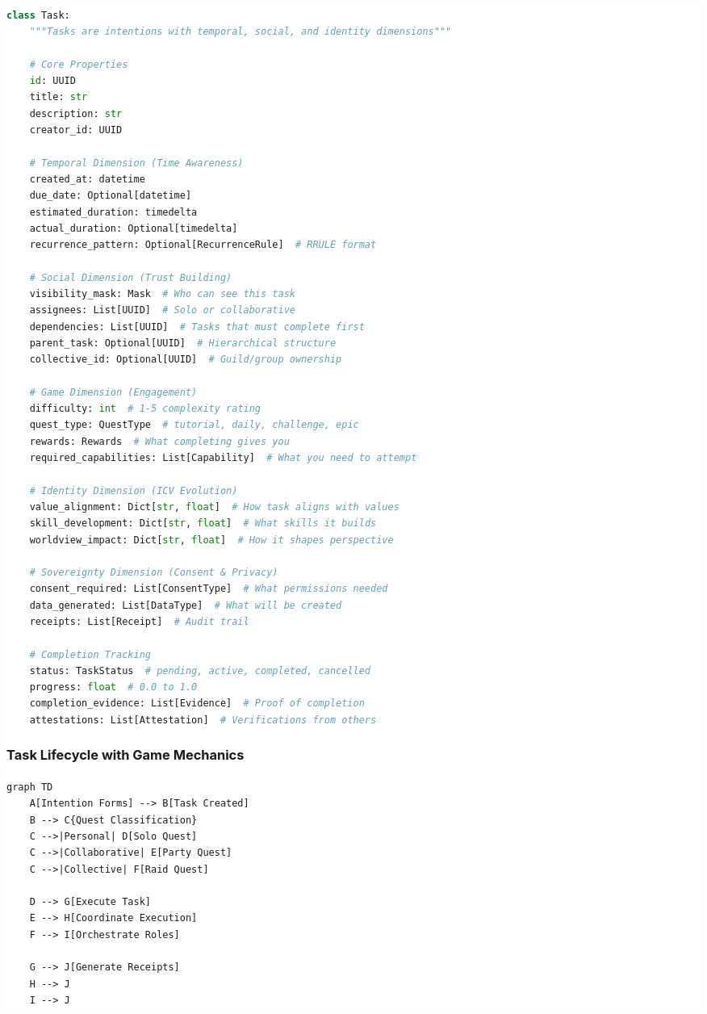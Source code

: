 ```python
class Task:
    """Tasks are intentions with temporal, social, and identity dimensions"""
    
    # Core Properties
    id: UUID
    title: str
    description: str
    creator_id: UUID
    
    # Temporal Dimension (Time Awareness)
    created_at: datetime
    due_date: Optional[datetime]
    estimated_duration: timedelta
    actual_duration: Optional[timedelta]
    recurrence_pattern: Optional[RecurrenceRule]  # RRULE format
    
    # Social Dimension (Trust Building)
    visibility_mask: Mask  # Who can see this task
    assignees: List[UUID]  # Solo or collaborative
    dependencies: List[UUID]  # Tasks that must complete first
    parent_task: Optional[UUID]  # Hierarchical structure
    collective_id: Optional[UUID]  # Guild/group ownership
    
    # Game Dimension (Engagement)
    difficulty: int  # 1-5 complexity rating
    quest_type: QuestType  # tutorial, daily, challenge, epic
    rewards: Rewards  # What completing gives you
    required_capabilities: List[Capability]  # What you need to attempt
    
    # Identity Dimension (ICV Evolution)
    value_alignment: Dict[str, float]  # How task aligns with values
    skill_development: Dict[str, float]  # What skills it builds
    worldview_impact: Dict[str, float]  # How it shapes perspective
    
    # Sovereignty Dimension (Consent & Privacy)
    consent_required: List[ConsentType]  # What permissions needed
    data_generated: List[DataType]  # What will be created
    receipts: List[Receipt]  # Audit trail
    
    # Completion Tracking
    status: TaskStatus  # pending, active, completed, cancelled
    progress: float  # 0.0 to 1.0
    completion_evidence: List[Evidence]  # Proof of completion
    attestations: List[Attestation]  # Verifications from others
```

### Task Lifecycle with Game Mechanics

```mermaid
graph TD
    A[Intention Forms] --> B[Task Created]
    B --> C{Quest Classification}
    C -->|Personal| D[Solo Quest]
    C -->|Collaborative| E[Party Quest]
    C -->|Collective| F[Raid Quest]
    
    D --> G[Execute Task]
    E --> H[Coordinate Execution]
    F --> I[Orchestrate Roles]
    
    G --> J[Generate Receipts]
    H --> J
    I --> J
```